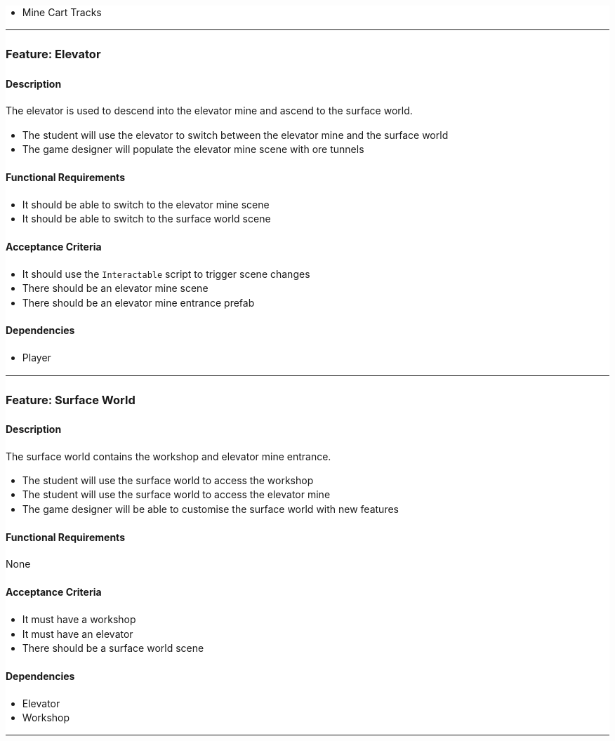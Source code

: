 - Mine Cart Tracks

---

### Feature: Elevator

#### Description

The elevator is used to descend into the elevator mine and ascend to the surface world.

- The student will use the elevator to switch between the elevator mine and the surface world
- The game designer will populate the elevator mine scene with ore tunnels

#### Functional Requirements

- It should be able to switch to the elevator mine scene
- It should be able to switch to the surface world scene

#### Acceptance Criteria

- It should use the `Interactable` script to trigger scene changes
- There should be an elevator mine scene
- There should be an elevator mine entrance prefab

#### Dependencies

- Player

---

### Feature: Surface World

#### Description

The surface world contains the workshop and elevator mine entrance.

- The student will use the surface world to access the workshop
- The student will use the surface world to access the elevator mine
- The game designer will be able to customise the surface world with new features

#### Functional Requirements

None

#### Acceptance Criteria

- It must have a workshop
- It must have an elevator
- There should be a surface world scene

#### Dependencies

- Elevator
- Workshop

---
